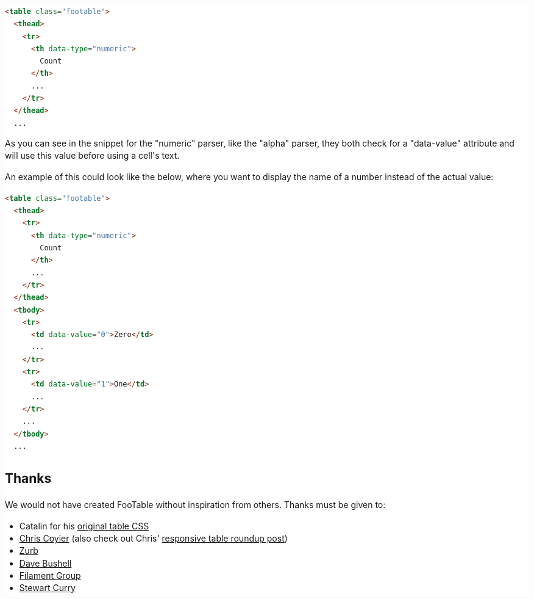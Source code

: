 ```html
<table class="footable">
  <thead>
    <tr>
      <th data-type="numeric">
        Count
      </th>
      ...
    </tr>
  </thead>
  ...
```

As you can see in the snippet for the "numeric" parser, like the "alpha" parser, they both check for a "data-value" attribute and will use this value before using a cell's text.

An example of this could look like the below, where you want to display the name of a number instead of the actual value:

```html
<table class="footable">
  <thead>
    <tr>
      <th data-type="numeric">
        Count
      </th>
      ...
    </tr>
  </thead>
  <tbody>
    <tr>
      <td data-value="0">Zero</td>
      ...
    </tr>
    <tr>
      <td data-value="1">One</td>
      ...
    </tr>
    ...
  </tbody>
  ...
```

<h2 id="thanks">Thanks</h2>

We would not have created FooTable without inspiration from others. Thanks must be given to:

* Catalin for his [original table CSS](http://www.red-team-design.com/practical-css3-tables-with-rounded-corners)
* [Chris Coyier](http://css-tricks.com/responsive-data-tables/) (also check out Chris' [responsive table roundup post](http://css-tricks.com/responsive-data-table-roundup/))
* [Zurb](http://www.zurb.com/playground/responsive-tables)
* [Dave Bushell](http://dbushell.com/2012/01/05/responsive-tables-2/)
* [Filament Group](http://filamentgroup.com/examples/rwd-table-patterns/)
* [Stewart Curry](http://www.irishstu.com/stublog/2011/12/13/tables-responsive-design-part-2-nchilds/)
